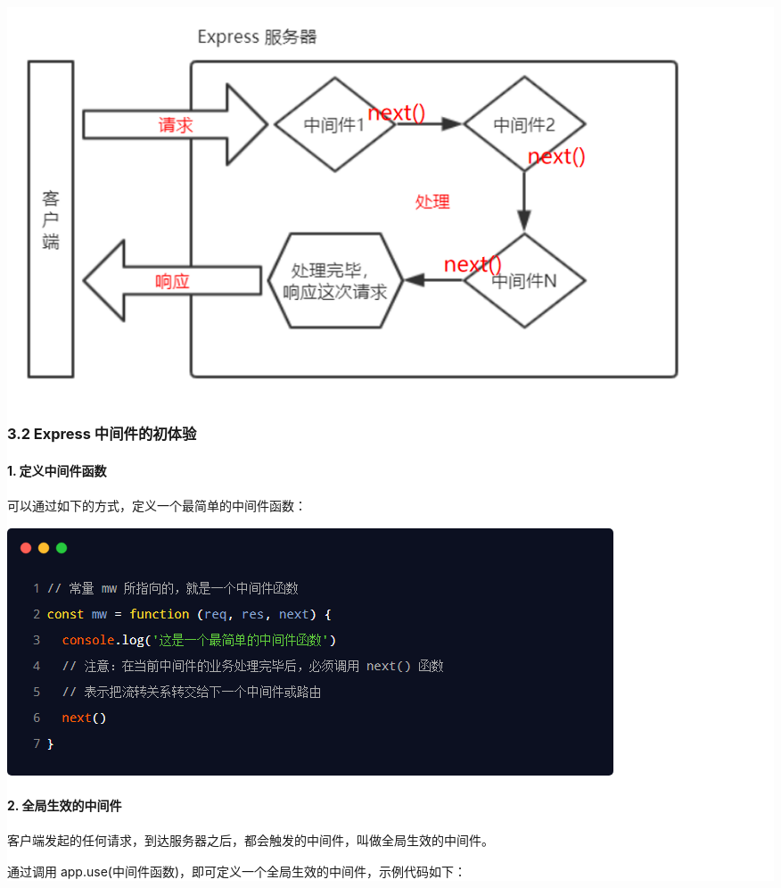 ![image-20230602150924541](../pic/image-20230602150924541.png)

### 3.2 Express 中间件的初体验

#### 1. 定义中间件函数

可以通过如下的方式，定义一个最简单的中间件函数：

![image-20230602150947887](../pic/image-20230602150947887.png)

#### 2. 全局生效的中间件

客户端发起的任何请求，到达服务器之后，都会触发的中间件，叫做全局生效的中间件。

通过调用 app.use(中间件函数)，即可定义一个全局生效的中间件，示例代码如下：
